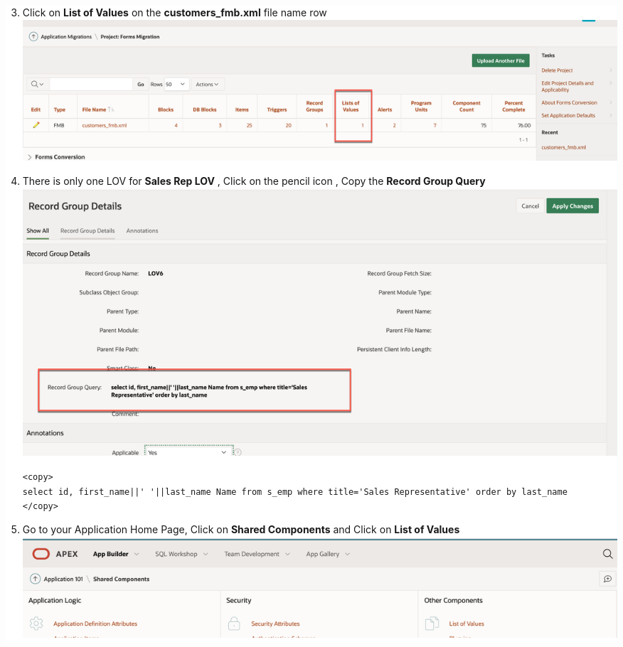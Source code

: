 3. Click on **List of Values** on the **customers_fmb.xml** file name row
   ![](images/LOV.png " ")

4. There is only one LOV for **Sales Rep LOV** , Click on the pencil icon , Copy the **Record Group Query**
  ![](images/record-group-details.png " ")

      ````
      <copy>
      select id, first_name||' '||last_name Name from s_emp where title='Sales Representative' order by last_name
      </copy>
      ````
5. Go to your Application Home Page, Click on **Shared Components** and Click on **List of Values**
  ![](images/apex_lov.png " ")
